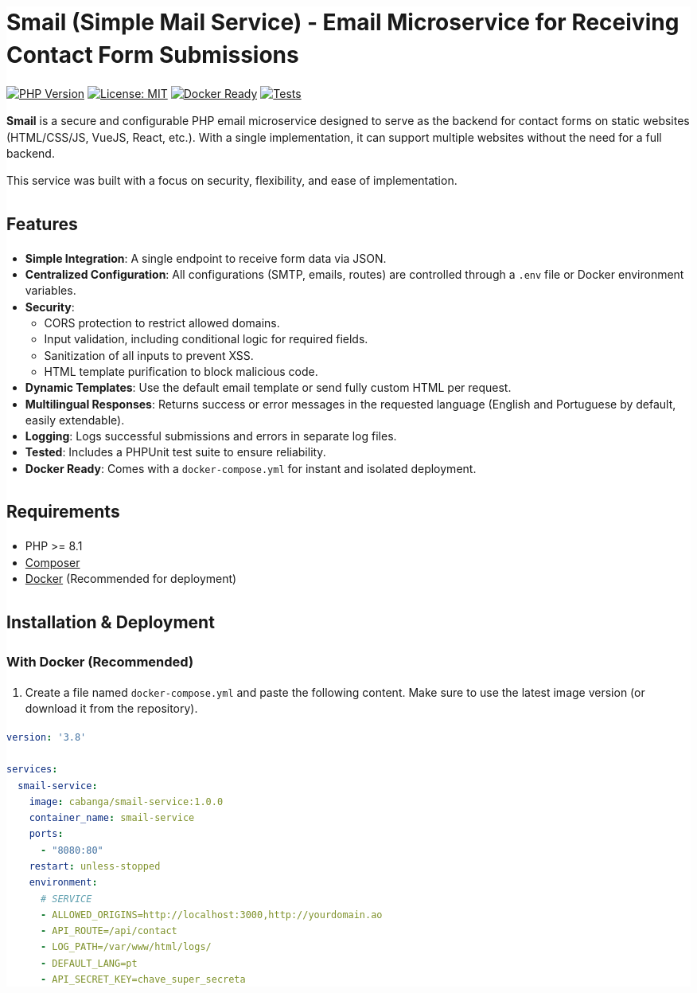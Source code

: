 
# Smail (Simple Mail Service) - Email Microservice for Receiving Contact Form Submissions

[![PHP Version](https://img.shields.io/badge/php-%3E%3D8.1-8892BF.svg)](https://php.net/)
[![License: MIT](https://img.shields.io/badge/License-MIT-yellow.svg)](https://opensource.org/licenses/MIT)
[![Docker Ready](https://img.shields.io/badge/docker-ready-blue.svg)](https://www.docker.com/)
[![Tests](https://img.shields.io/badge/testes-passing-brightgreen.svg)]()

**Smail** is a secure and configurable PHP email microservice designed to serve as the backend for contact forms on static websites (HTML/CSS/JS, VueJS, React, etc.). With a single implementation, it can support multiple websites without the need for a full backend.

This service was built with a focus on security, flexibility, and ease of implementation.

## Features

- **Simple Integration**: A single endpoint to receive form data via JSON.
- **Centralized Configuration**: All configurations (SMTP, emails, routes) are controlled through a `.env` file or Docker environment variables.
- **Security**:
    - CORS protection to restrict allowed domains.
    - Input validation, including conditional logic for required fields.
    - Sanitization of all inputs to prevent XSS.
    - HTML template purification to block malicious code.
- **Dynamic Templates**: Use the default email template or send fully custom HTML per request.
- **Multilingual Responses**: Returns success or error messages in the requested language (English and Portuguese by default, easily extendable).
- **Logging**: Logs successful submissions and errors in separate log files.
- **Tested**: Includes a PHPUnit test suite to ensure reliability.
- **Docker Ready**: Comes with a `docker-compose.yml` for instant and isolated deployment.

## Requirements

- PHP >= 8.1
- [Composer](https://getcomposer.org/)
- [Docker](https://www.docker.com/) (Recommended for deployment)

## Installation & Deployment

### With Docker (Recommended)

1. Create a file named `docker-compose.yml` and paste the following content. Make sure to use the latest image version (or download it from the repository).

```yaml
version: '3.8'

services:
  smail-service:
    image: cabanga/smail-service:1.0.0
    container_name: smail-service
    ports:
      - "8080:80"
    restart: unless-stopped
    environment:
      # SERVICE
      - ALLOWED_ORIGINS=http://localhost:3000,http://yourdomain.ao
      - API_ROUTE=/api/contact
      - LOG_PATH=/var/www/html/logs/
      - DEFAULT_LANG=pt
      - API_SECRET_KEY=chave_super_secreta

```